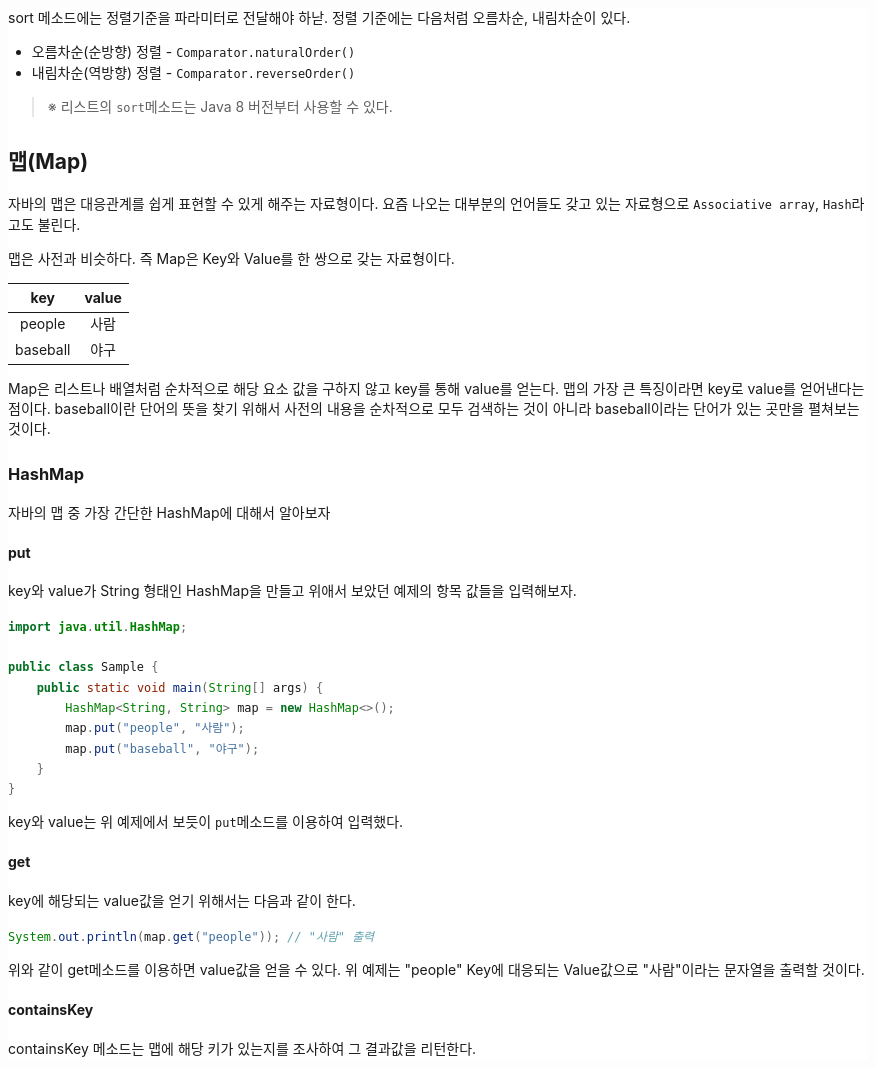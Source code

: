 sort 메소드에는 정렬기준을 파라미터로 전달해야 하낟. 정렬 기준에는 다음처럼 오름차순, 내림차순이 있다.

- 오름차순(순방향) 정렬 - `Comparator.naturalOrder()`
- 내림차순(역방향) 정렬 - `Comparator.reverseOrder()`

> ※ 리스트의 `sort`메소드는 Java 8 버전부터 사용할 수 있다.

## 맵(Map)

자바의 맵은 대응관계를 쉽게 표현할 수 있게 해주는 자료형이다. 요즘 나오는 대부분의 언어들도 갖고 있는 자료형으로 `Associative array`, `Hash`라고도 불린다.

맵은 사전과 비슷하다. 즉 Map은 Key와 Value를 한 쌍으로 갖는 자료형이다.

key|value
:--:|:--:
people|사람
baseball|야구

Map은 리스트나 배열처럼 순차적으로 해당 요소 값을 구하지 않고 key를 통해 value를 얻는다. 맵의 가장 큰 특징이라면 key로 value를 얻어낸다는 점이다. baseball이란 단어의 뜻을 찾기 위해서 사전의 내용을 순차적으로 모두 검색하는 것이 아니라 baseball이라는 단어가 있는 곳만을 펼쳐보는 것이다.

### HashMap

자바의 맵 중 가장 간단한 HashMap에 대해서 알아보자

#### put

key와 value가 String 형태인 HashMap을 만들고 위애서 보았던 예제의 항목 값들을 입력해보자.

```java
import java.util.HashMap;

public class Sample {
    public static void main(String[] args) {
        HashMap<String, String> map = new HashMap<>();
        map.put("people", "사람");
        map.put("baseball", "야구");
    }
}
```

key와 value는 위 예제에서 보듯이 `put`메소드를 이용하여 입력했다.

#### get

key에 해당되는 value값을 얻기 위해서는 다음과 같이 한다.

```java
System.out.println(map.get("people")); // "사람" 출력
```

위와 같이 get메소드를 이용하면 value값을 얻을 수 있다. 위 예제는 "people" Key에 대응되는 Value값으로 "사람"이라는 문자열을 출력할 것이다.

#### containsKey

containsKey 메소드는 맵에 해당 키가 있는지를 조사하여 그 결과값을 리턴한다.
